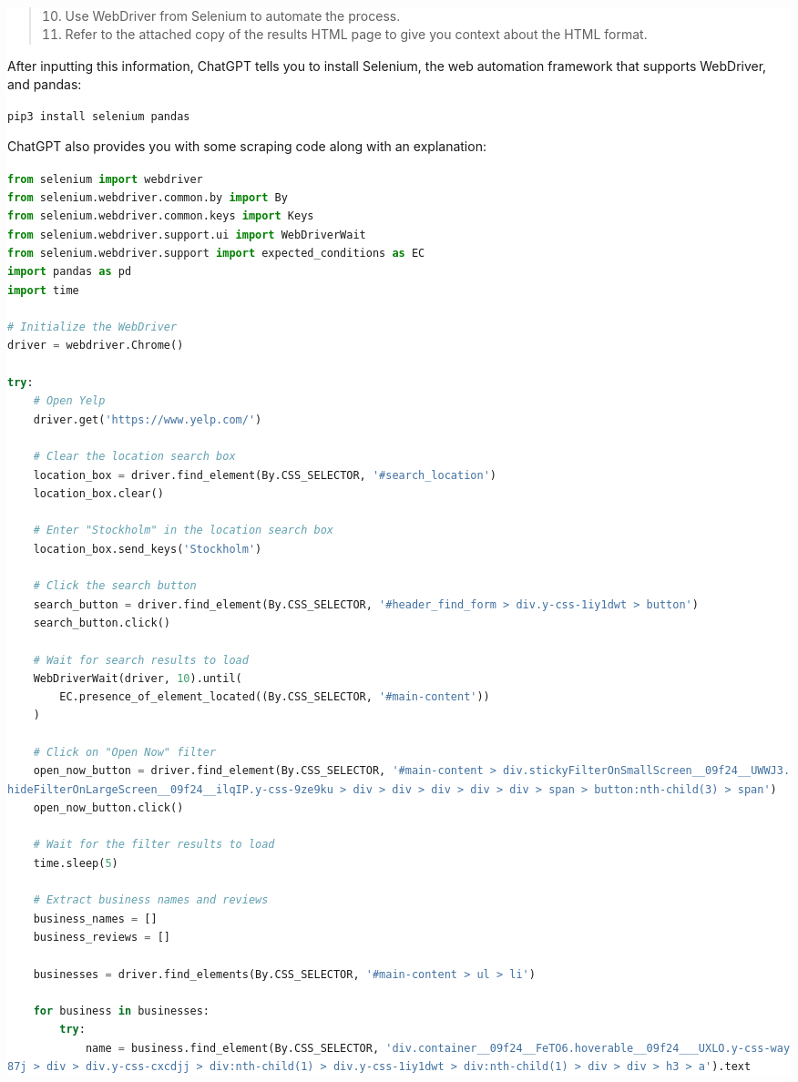 > 10.  Use WebDriver from Selenium to automate the process.
> 11.  Refer to the attached copy of the results HTML page to give you context about the HTML format.

After inputting this information, ChatGPT tells you to install Selenium, the web automation framework that supports WebDriver, and pandas:

```bash
pip3 install selenium pandas
```

ChatGPT also provides you with some scraping code along with an explanation:

```python
from selenium import webdriver
from selenium.webdriver.common.by import By
from selenium.webdriver.common.keys import Keys
from selenium.webdriver.support.ui import WebDriverWait
from selenium.webdriver.support import expected_conditions as EC
import pandas as pd
import time

# Initialize the WebDriver
driver = webdriver.Chrome()

try:
    # Open Yelp
    driver.get('https://www.yelp.com/')

    # Clear the location search box
    location_box = driver.find_element(By.CSS_SELECTOR, '#search_location')
    location_box.clear()

    # Enter "Stockholm" in the location search box
    location_box.send_keys('Stockholm')

    # Click the search button
    search_button = driver.find_element(By.CSS_SELECTOR, '#header_find_form > div.y-css-1iy1dwt > button')
    search_button.click()

    # Wait for search results to load
    WebDriverWait(driver, 10).until(
        EC.presence_of_element_located((By.CSS_SELECTOR, '#main-content'))
    )

    # Click on "Open Now" filter
    open_now_button = driver.find_element(By.CSS_SELECTOR, '#main-content > div.stickyFilterOnSmallScreen__09f24__UWWJ3.hideFilterOnLargeScreen__09f24__ilqIP.y-css-9ze9ku > div > div > div > div > div > span > button:nth-child(3) > span')
    open_now_button.click()

    # Wait for the filter results to load
    time.sleep(5)

    # Extract business names and reviews
    business_names = []
    business_reviews = []

    businesses = driver.find_elements(By.CSS_SELECTOR, '#main-content > ul > li')

    for business in businesses:
        try:
            name = business.find_element(By.CSS_SELECTOR, 'div.container__09f24__FeTO6.hoverable__09f24___UXLO.y-css-way87j > div > div.y-css-cxcdjj > div:nth-child(1) > div.y-css-1iy1dwt > div:nth-child(1) > div > div > h3 > a').text
```